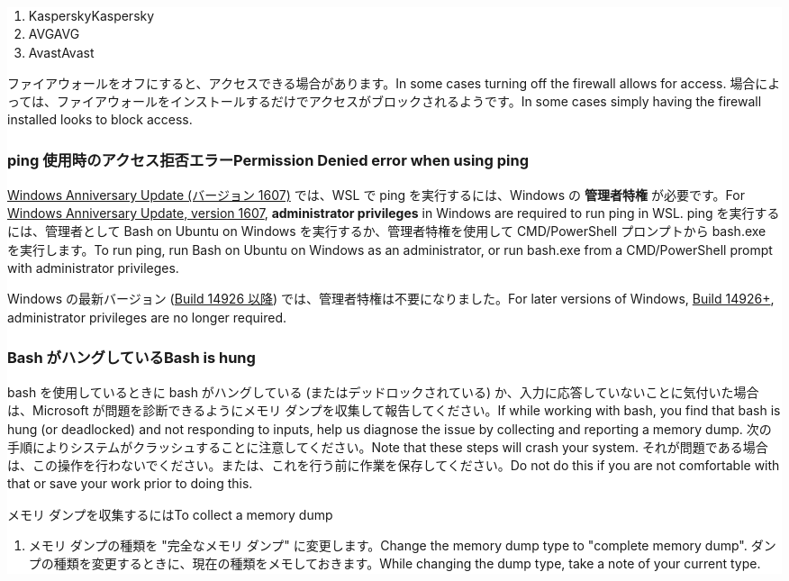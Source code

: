 1. <span data-ttu-id="8809c-202">Kaspersky</span><span class="sxs-lookup"><span data-stu-id="8809c-202">Kaspersky</span></span>
2. <span data-ttu-id="8809c-203">AVG</span><span class="sxs-lookup"><span data-stu-id="8809c-203">AVG</span></span>
3. <span data-ttu-id="8809c-204">Avast</span><span class="sxs-lookup"><span data-stu-id="8809c-204">Avast</span></span>

<span data-ttu-id="8809c-205">ファイアウォールをオフにすると、アクセスできる場合があります。</span><span class="sxs-lookup"><span data-stu-id="8809c-205">In some cases turning off the firewall allows for access.</span></span>  <span data-ttu-id="8809c-206">場合によっては、ファイアウォールをインストールするだけでアクセスがブロックされるようです。</span><span class="sxs-lookup"><span data-stu-id="8809c-206">In some cases simply having the firewall installed looks to block access.</span></span>

### <a name="permission-denied-error-when-using-ping"></a><span data-ttu-id="8809c-207">ping 使用時のアクセス拒否エラー</span><span class="sxs-lookup"><span data-stu-id="8809c-207">Permission Denied error when using ping</span></span>

<span data-ttu-id="8809c-208">[Windows Anniversary Update (バージョン 1607)](./release-notes.md#build-14388-to-windows-10-anniversary-update) では、WSL で ping を実行するには、Windows の **管理者特権** が必要です。</span><span class="sxs-lookup"><span data-stu-id="8809c-208">For [Windows Anniversary Update, version 1607](./release-notes.md#build-14388-to-windows-10-anniversary-update), **administrator privileges** in Windows are required to run ping in WSL.</span></span>  <span data-ttu-id="8809c-209">ping を実行するには、管理者として Bash on Ubuntu on Windows を実行するか、管理者特権を使用して CMD/PowerShell プロンプトから bash.exe を実行します。</span><span class="sxs-lookup"><span data-stu-id="8809c-209">To run ping, run Bash on Ubuntu on Windows as an administrator, or run bash.exe from a CMD/PowerShell prompt with administrator privileges.</span></span>

<span data-ttu-id="8809c-210">Windows の最新バージョン ([Build 14926 以降](./release-notes.md#build-14926)) では、管理者特権は不要になりました。</span><span class="sxs-lookup"><span data-stu-id="8809c-210">For later versions of Windows, [Build 14926+](./release-notes.md#build-14926), administrator privileges are no longer required.</span></span>

### <a name="bash-is-hung"></a><span data-ttu-id="8809c-211">Bash がハングしている</span><span class="sxs-lookup"><span data-stu-id="8809c-211">Bash is hung</span></span>

<span data-ttu-id="8809c-212">bash を使用しているときに bash がハングしている (またはデッドロックされている) か、入力に応答していないことに気付いた場合は、Microsoft が問題を診断できるようにメモリ ダンプを収集して報告してください。</span><span class="sxs-lookup"><span data-stu-id="8809c-212">If while working with bash, you find that bash is hung (or deadlocked) and not responding to inputs, help us diagnose the issue by collecting and reporting a memory dump.</span></span> <span data-ttu-id="8809c-213">次の手順によりシステムがクラッシュすることに注意してください。</span><span class="sxs-lookup"><span data-stu-id="8809c-213">Note that these steps will crash your system.</span></span> <span data-ttu-id="8809c-214">それが問題である場合は、この操作を行わないでください。または、これを行う前に作業を保存してください。</span><span class="sxs-lookup"><span data-stu-id="8809c-214">Do not do this if you are not comfortable with that or save your work prior to doing this.</span></span>

<span data-ttu-id="8809c-215">メモリ ダンプを収集するには</span><span class="sxs-lookup"><span data-stu-id="8809c-215">To collect a memory dump</span></span>

1. <span data-ttu-id="8809c-216">メモリ ダンプの種類を "完全なメモリ ダンプ" に変更します。</span><span class="sxs-lookup"><span data-stu-id="8809c-216">Change the memory dump type to "complete memory dump".</span></span> <span data-ttu-id="8809c-217">ダンプの種類を変更するときに、現在の種類をメモしておきます。</span><span class="sxs-lookup"><span data-stu-id="8809c-217">While changing the dump type, take a note of your current type.</span></span>
